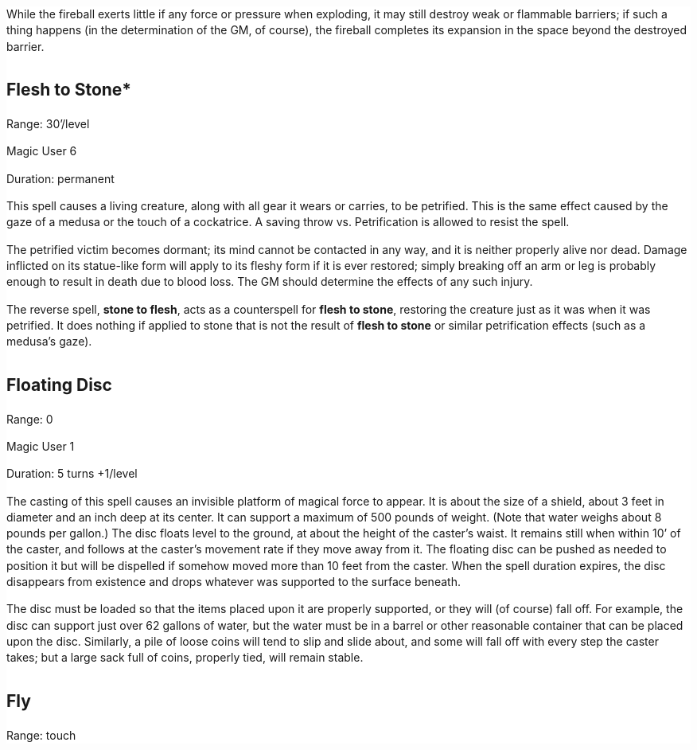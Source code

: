 While the fireball exerts little if any force or pressure when exploding, it may still destroy weak or flammable barriers; if such a thing happens (in the determination of the GM, of course), the fireball completes its expansion in the space beyond the destroyed barrier.

## Flesh to Stone*[](https://www.basicfantasy.org/srd/allSpells.html#flesh-to-stone)

Range: 30’/level

Magic User 6

Duration: permanent

This spell causes a living creature, along with all gear it wears or carries, to be petrified. This is the same effect caused by the gaze of a medusa or the touch of a cockatrice. A saving throw vs. Petrification is allowed to resist the spell.

The petrified victim becomes dormant; its mind cannot be contacted in any way, and it is neither properly alive nor dead. Damage inflicted on its statue-like form will apply to its fleshy form if it is ever restored; simply breaking off an arm or leg is probably enough to result in death due to blood loss. The GM should determine the effects of any such injury.

The reverse spell, **stone to flesh**, acts as a counterspell for **flesh to stone**, restoring the creature just as it was when it was petrified. It does nothing if applied to stone that is not the result of **flesh to stone** or similar petrification effects (such as a medusa’s gaze).

## Floating Disc[](https://www.basicfantasy.org/srd/allSpells.html#floating-disc)

Range: 0

Magic User 1

Duration: 5 turns +1/level

The casting of this spell causes an invisible platform of magical force to appear. It is about the size of a shield, about 3 feet in diameter and an inch deep at its center. It can support a maximum of 500 pounds of weight. (Note that water weighs about 8 pounds per gallon.) The disc floats level to the ground, at about the height of the caster’s waist. It remains still when within 10’ of the caster, and follows at the caster’s movement rate if they move away from it. The floating disc can be pushed as needed to position it but will be dispelled if somehow moved more than 10 feet from the caster. When the spell duration expires, the disc disappears from existence and drops whatever was supported to the surface beneath.

The disc must be loaded so that the items placed upon it are properly supported, or they will (of course) fall off. For example, the disc can support just over 62 gallons of water, but the water must be in a barrel or other reasonable container that can be placed upon the disc. Similarly, a pile of loose coins will tend to slip and slide about, and some will fall off with every step the caster takes; but a large sack full of coins, properly tied, will remain stable.

## Fly[](https://www.basicfantasy.org/srd/allSpells.html#fly)

Range: touch
